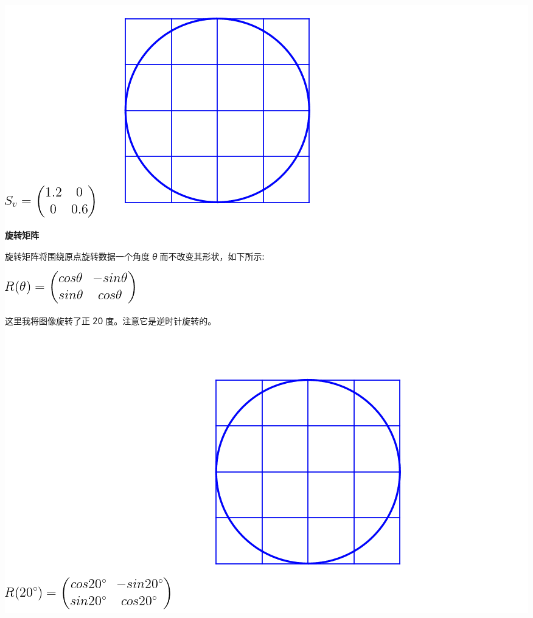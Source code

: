 ![](img/117950952caa97de9c24b836f643a2be.png)![](img/f3336ed7bbbd641b9f5d065f9e763205.png)

**旋转矩阵**

旋转矩阵将围绕原点旋转数据一个角度 *θ* 而不改变其形状，如下所示:

![](img/7aaa0e6398e1cb0d4f61a71b242bcca0.png)

这里我将图像旋转了正 20 度。注意它是逆时针旋转的。

![](img/a91cac5197226709df356e37cbb612fb.png)![](img/ae4ea61881b5db4580ad17f61e9da98e.png)
